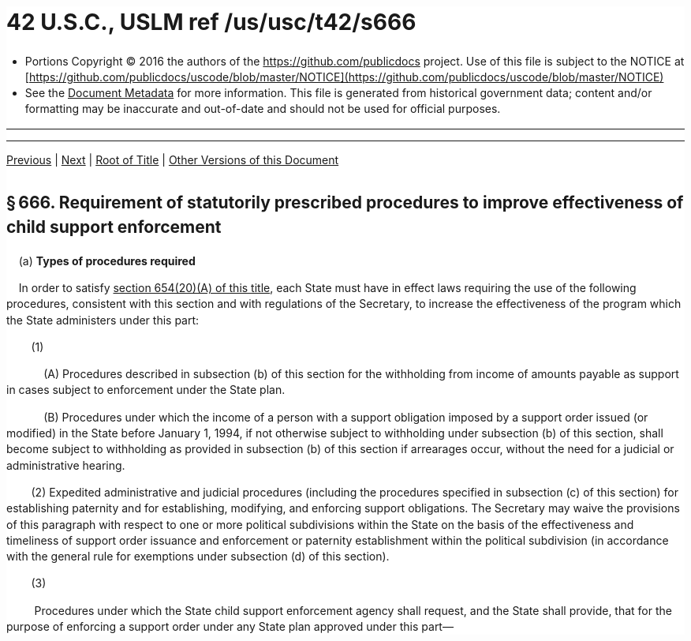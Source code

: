 ---
---

# 42 U.S.C., USLM ref /us/usc/t42/s666

* Portions Copyright © 2016 the authors of the https://github.com/publicdocs project.
  Use of this file is subject to the NOTICE at [https://github.com/publicdocs/uscode/blob/master/NOTICE](https://github.com/publicdocs/uscode/blob/master/NOTICE)
* See the [Document Metadata](././../../../../../..//README.md) for more information.
  This file is generated from historical government data; content and/or formatting may be inaccurate and out-of-date and should not be used for official purposes.

----------
----------

[Previous](./../../../../../..//us/usc/t42/ch7/schIV/ptD/m__us_usc_t42_s665.md) | [Next](./../../../../../..//us/usc/t42/ch7/schIV/ptD/m__us_usc_t42_s667.md) | [Root of Title](./../../../../../../) | [Other Versions of this Document](https://publicdocs.github.io/go/links?ns=uslm&ref=%2Fus%2Fusc%2Ft42%2Fs666)

## § 666. Requirement of statutorily prescribed procedures to improve effectiveness of child support enforcement

    (a) __Types of procedures required__ 

    In order to satisfy [section 654(20)(A) of this title][/us/usc/t42/s654/20/A], each State must have in effect laws requiring the use of the following procedures, consistent with this section and with regulations of the Secretary, to increase the effectiveness of the program which the State administers under this part:

        (1)

            (A) Procedures described in subsection (b) of this section for the withholding from income of amounts payable as support in cases subject to enforcement under the State plan.

            (B) Procedures under which the income of a person with a support obligation imposed by a support order issued (or modified) in the State before January 1, 1994, if not otherwise subject to withholding under subsection (b) of this section, shall become subject to withholding as provided in subsection (b) of this section if arrearages occur, without the need for a judicial or administrative hearing.

        (2) Expedited administrative and judicial procedures (including the procedures specified in subsection (c) of this section) for establishing paternity and for establishing, modifying, and enforcing support obligations. The Secretary may waive the provisions of this paragraph with respect to one or more political subdivisions within the State on the basis of the effectiveness and timeliness of support order issuance and enforcement or paternity establishment within the political subdivision (in accordance with the general rule for exemptions under subsection (d) of this section).

        (3)

         Procedures under which the State child support enforcement agency shall request, and the State shall provide, that for the purpose of enforcing a support order under any State plan approved under this part—


[/us/usc/t42/s654/20/A]: https://publicdocs.github.io/go/links?ns=uslm&ref=%2Fus%2Fusc%2Ft42%2Fs654%2F20%2FA
[/us/usc/t42/s657]: https://publicdocs.github.io/go/links?ns=uslm&ref=%2Fus%2Fusc%2Ft42%2Fs657
[/us/usc/t42/s654/29]: https://publicdocs.github.io/go/links?ns=uslm&ref=%2Fus%2Fusc%2Ft42%2Fs654%2F29
[/us/usc/t42/s652/a/7]: https://publicdocs.github.io/go/links?ns=uslm&ref=%2Fus%2Fusc%2Ft42%2Fs652%2Fa%2F7
[/us/usc/t15/s1681a/f]: https://publicdocs.github.io/go/links?ns=uslm&ref=%2Fus%2Fusc%2Ft15%2Fs1681a%2Ff
[/us/usc/t42/s667/a]: https://publicdocs.github.io/go/links?ns=uslm&ref=%2Fus%2Fusc%2Ft42%2Fs667%2Fa
[/us/usc/t42/s667/a]: https://publicdocs.github.io/go/links?ns=uslm&ref=%2Fus%2Fusc%2Ft42%2Fs667%2Fa
[/us/usc/t42/s667/a]: https://publicdocs.github.io/go/links?ns=uslm&ref=%2Fus%2Fusc%2Ft42%2Fs667%2Fa
[/us/usc/t42/s607/d]: https://publicdocs.github.io/go/links?ns=uslm&ref=%2Fus%2Fusc%2Ft42%2Fs607%2Fd
[/us/usc/t42/s669A/d/1]: https://publicdocs.github.io/go/links?ns=uslm&ref=%2Fus%2Fusc%2Ft42%2Fs669A%2Fd%2F1
[/us/usc/t29/s1169/a/5/C]: https://publicdocs.github.io/go/links?ns=uslm&ref=%2Fus%2Fusc%2Ft29%2Fs1169%2Fa%2F5%2FC
[/us/usc/t29/s1001]: https://publicdocs.github.io/go/links?ns=uslm&ref=%2Fus%2Fusc%2Ft29%2Fs1001
[/us/usc/t42/s653a/e]: https://publicdocs.github.io/go/links?ns=uslm&ref=%2Fus%2Fusc%2Ft42%2Fs653a%2Fe
[/us/usc/t42/s654/20/B]: https://publicdocs.github.io/go/links?ns=uslm&ref=%2Fus%2Fusc%2Ft42%2Fs654%2F20%2FB
[/us/usc/t15/s1673/b]: https://publicdocs.github.io/go/links?ns=uslm&ref=%2Fus%2Fusc%2Ft15%2Fs1673%2Fb
[/us/usc/t42/s654b]: https://publicdocs.github.io/go/links?ns=uslm&ref=%2Fus%2Fusc%2Ft42%2Fs654b
[/us/usc/t42/s654b]: https://publicdocs.github.io/go/links?ns=uslm&ref=%2Fus%2Fusc%2Ft42%2Fs654b
[/us/usc/t42/s1396k]: https://publicdocs.github.io/go/links?ns=uslm&ref=%2Fus%2Fusc%2Ft42%2Fs1396k
[/us/usc/t42/s654b]: https://publicdocs.github.io/go/links?ns=uslm&ref=%2Fus%2Fusc%2Ft42%2Fs654b
[/us/usc/t29/s1144/d]: https://publicdocs.github.io/go/links?ns=uslm&ref=%2Fus%2Fusc%2Ft29%2Fs1144%2Fd
[/us/usc/t29/s1144/a]: https://publicdocs.github.io/go/links?ns=uslm&ref=%2Fus%2Fusc%2Ft29%2Fs1144%2Fa
[/us/usc/t29/s1056/d/3]: https://publicdocs.github.io/go/links?ns=uslm&ref=%2Fus%2Fusc%2Ft29%2Fs1056%2Fd%2F3
[/us/usc/t29/s1169/a]: https://publicdocs.github.io/go/links?ns=uslm&ref=%2Fus%2Fusc%2Ft29%2Fs1169%2Fa
[/us/usc/t42/s654/4]: https://publicdocs.github.io/go/links?ns=uslm&ref=%2Fus%2Fusc%2Ft42%2Fs654%2F4
[/us/usc/t42/s654/20/A]: https://publicdocs.github.io/go/links?ns=uslm&ref=%2Fus%2Fusc%2Ft42%2Fs654%2F20%2FA
[/us/usc/t42/s654/20/A]: https://publicdocs.github.io/go/links?ns=uslm&ref=%2Fus%2Fusc%2Ft42%2Fs654%2F20%2FA
[/us/act/1935-08-14/ch531]: https://publicdocs.github.io/go/links?ns=uslm&ref=%2Fus%2Fact%2F1935-08-14%2Fch531
[/us/pl/98/378/s3/b]: https://publicdocs.github.io/go/links?ns=uslm&ref=%2Fus%2Fpl%2F98%2F378%2Fs3%2Fb
[/us/stat/98/1306]: https://publicdocs.github.io/go/links?ns=uslm&ref=%2Fus%2Fstat%2F98%2F1306
[/us/pl/99/509/s9103/a]: https://publicdocs.github.io/go/links?ns=uslm&ref=%2Fus%2Fpl%2F99%2F509%2Fs9103%2Fa
[/us/stat/100/1973]: https://publicdocs.github.io/go/links?ns=uslm&ref=%2Fus%2Fstat%2F100%2F1973
[/us/pl/100/485]: https://publicdocs.github.io/go/links?ns=uslm&ref=%2Fus%2Fpl%2F100%2F485
[/us/stat/102/2344-2346]: https://publicdocs.github.io/go/links?ns=uslm&ref=%2Fus%2Fstat%2F102%2F2344-2346
[/us/pl/100/647/s8105/4]: https://publicdocs.github.io/go/links?ns=uslm&ref=%2Fus%2Fpl%2F100%2F647%2Fs8105%2F4
[/us/stat/102/3797]: https://publicdocs.github.io/go/links?ns=uslm&ref=%2Fus%2Fstat%2F102%2F3797
[/us/pl/103/66/s13721/b]: https://publicdocs.github.io/go/links?ns=uslm&ref=%2Fus%2Fpl%2F103%2F66%2Fs13721%2Fb
[/us/stat/107/659]: https://publicdocs.github.io/go/links?ns=uslm&ref=%2Fus%2Fstat%2F107%2F659
[/us/pl/103/432/s212/a]: https://publicdocs.github.io/go/links?ns=uslm&ref=%2Fus%2Fpl%2F103%2F432%2Fs212%2Fa
[/us/stat/108/4460]: https://publicdocs.github.io/go/links?ns=uslm&ref=%2Fus%2Fstat%2F108%2F4460
[/us/pl/104/193/s108/c/14]: https://publicdocs.github.io/go/links?ns=uslm&ref=%2Fus%2Fpl%2F104%2F193%2Fs108%2Fc%2F14
[/us/stat/110/2166]: https://publicdocs.github.io/go/links?ns=uslm&ref=%2Fus%2Fstat%2F110%2F2166
[/us/pl/105/33]: https://publicdocs.github.io/go/links?ns=uslm&ref=%2Fus%2Fpl%2F105%2F33
[/us/stat/111/627]: https://publicdocs.github.io/go/links?ns=uslm&ref=%2Fus%2Fstat%2F111%2F627
[/us/pl/105/200]: https://publicdocs.github.io/go/links?ns=uslm&ref=%2Fus%2Fpl%2F105%2F200
[/us/stat/112/661]: https://publicdocs.github.io/go/links?ns=uslm&ref=%2Fus%2Fstat%2F112%2F661
[/us/pl/106/169/s401/f]: https://publicdocs.github.io/go/links?ns=uslm&ref=%2Fus%2Fpl%2F106%2F169%2Fs401%2Ff
[/us/stat/113/1858]: https://publicdocs.github.io/go/links?ns=uslm&ref=%2Fus%2Fstat%2F113%2F1858
[/us/pl/109/171]: https://publicdocs.github.io/go/links?ns=uslm&ref=%2Fus%2Fpl%2F109%2F171
[/us/stat/120/145]: https://publicdocs.github.io/go/links?ns=uslm&ref=%2Fus%2Fstat%2F120%2F145
[/us/pl/105/200]: https://publicdocs.github.io/go/links?ns=uslm&ref=%2Fus%2Fpl%2F105%2F200
[/us/usc/t29/s1169]: https://publicdocs.github.io/go/links?ns=uslm&ref=%2Fus%2Fusc%2Ft29%2Fs1169
[/us/pl/93/406]: https://publicdocs.github.io/go/links?ns=uslm&ref=%2Fus%2Fpl%2F93%2F406
[/us/stat/88/829]: https://publicdocs.github.io/go/links?ns=uslm&ref=%2Fus%2Fstat%2F88%2F829
[/us/usc/t29/s1001]: https://publicdocs.github.io/go/links?ns=uslm&ref=%2Fus%2Fusc%2Ft29%2Fs1001
[/us/pl/100/485]: https://publicdocs.github.io/go/links?ns=uslm&ref=%2Fus%2Fpl%2F100%2F485